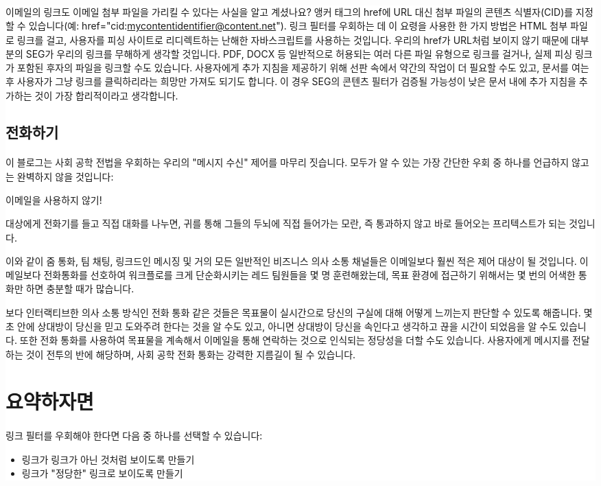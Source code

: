 이메일의 링크도 이메일 첨부 파일을 가리킬 수 있다는 사실을 알고 계셨나요? 앵커 태그의 href에 URL 대신 첨부 파일의 콘텐츠 식별자(CID)를 지정할 수 있습니다(예: href="cid:mycontentidentifier@content.net"). 링크 필터를 우회하는 데 이 요령을 사용한 한 가지 방법은 HTML 첨부 파일로 링크를 걸고, 사용자를 피싱 사이트로 리디렉트하는 난해한 자바스크립트를 사용하는 것입니다. 우리의 href가 URL처럼 보이지 않기 때문에 대부분의 SEG가 우리의 링크를 무해하게 생각할 것입니다. PDF, DOCX 등 일반적으로 허용되는 여러 다른 파일 유형으로 링크를 걸거나, 실제 피싱 링크가 포함된 후자의 파일을 링크할 수도 있습니다. 사용자에게 추가 지침을 제공하기 위해 선판 속에서 약간의 작업이 더 필요할 수도 있고, 문서를 여는 후 사용자가 그냥 링크를 클릭하리라는 희망만 가져도 되기도 합니다. 이 경우 SEG의 콘텐츠 필터가 검증될 가능성이 낮은 문서 내에 추가 지침을 추가하는 것이 가장 합리적이라고 생각합니다.

## 전화하기



<ins class="adsbygoogle"
     style="display:block"
     data-ad-client="ca-pub-4877378276818686"
     data-ad-slot="1107185301"
     data-ad-format="auto"
     data-full-width-responsive="true"></ins>

<script>
     (adsbygoogle = window.adsbygoogle || []).push({});
</script>

이 블로그는 사회 공학 전법을 우회하는 우리의 "메시지 수신" 제어를 마무리 짓습니다. 모두가 알 수 있는 가장 간단한 우회 중 하나를 언급하지 않고는 완벽하지 않을 것입니다:

이메일을 사용하지 않기!

대상에게 전화기를 들고 직접 대화를 나누면, 귀를 통해 그들의 두뇌에 직접 들어가는 모란, 즉 통과하지 않고 바로 들어오는 프리텍스트가 되는 것입니다.

이와 같이 줌 통화, 팀 채팅, 링크드인 메시징 및 거의 모든 일반적인 비즈니스 의사 소통 채널들은 이메일보다 훨씬 적은 제어 대상이 될 것입니다. 이메일보다 전화통화를 선호하여 워크플로를 크게 단순화시키는 레드 팀원들을 몇 명 훈련해왔는데, 목표 환경에 접근하기 위해서는 몇 번의 어색한 통화만 하면 충분할 때가 많습니다.



<ins class="adsbygoogle"
     style="display:block"
     data-ad-client="ca-pub-4877378276818686"
     data-ad-slot="1107185301"
     data-ad-format="auto"
     data-full-width-responsive="true"></ins>

<script>
     (adsbygoogle = window.adsbygoogle || []).push({});
</script>

보다 인터랙티브한 의사 소통 방식인 전화 통화 같은 것들은 목표물이 실시간으로 당신의 구실에 대해 어떻게 느끼는지 판단할 수 있도록 해줍니다. 몇 초 안에 상대방이 당신을 믿고 도와주려 한다는 것을 알 수도 있고, 아니면 상대방이 당신을 속인다고 생각하고 끊을 시간이 되었음을 알 수도 있습니다. 또한 전화 통화를 사용하여 목표물을 계속해서 이메일을 통해 연락하는 것으로 인식되는 정당성을 더할 수도 있습니다. 사용자에게 메시지를 전달하는 것이 전투의 반에 해당하며, 사회 공학 전화 통화는 강력한 지름길이 될 수 있습니다.

# 요약하자면

링크 필터를 우회해야 한다면 다음 중 하나를 선택할 수 있습니다:

- 링크가 링크가 아닌 것처럼 보이도록 만들기
- 링크가 "정당한" 링크로 보이도록 만들기



